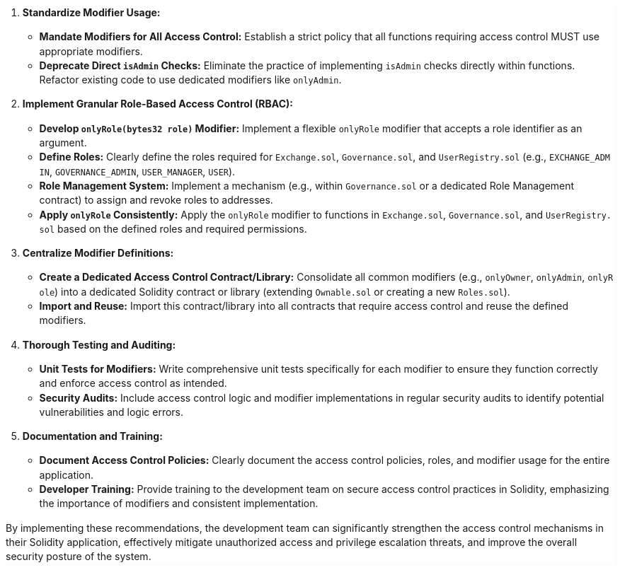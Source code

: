 1.  **Standardize Modifier Usage:**
    *   **Mandate Modifiers for All Access Control:** Establish a strict policy that all functions requiring access control MUST use appropriate modifiers.
    *   **Deprecate Direct `isAdmin` Checks:**  Eliminate the practice of implementing `isAdmin` checks directly within functions. Refactor existing code to use dedicated modifiers like `onlyAdmin`.

2.  **Implement Granular Role-Based Access Control (RBAC):**
    *   **Develop `onlyRole(bytes32 role)` Modifier:** Implement a flexible `onlyRole` modifier that accepts a role identifier as an argument.
    *   **Define Roles:**  Clearly define the roles required for `Exchange.sol`, `Governance.sol`, and `UserRegistry.sol` (e.g., `EXCHANGE_ADMIN`, `GOVERNANCE_ADMIN`, `USER_MANAGER`, `USER`).
    *   **Role Management System:** Implement a mechanism (e.g., within `Governance.sol` or a dedicated Role Management contract) to assign and revoke roles to addresses.
    *   **Apply `onlyRole` Consistently:**  Apply the `onlyRole` modifier to functions in `Exchange.sol`, `Governance.sol`, and `UserRegistry.sol` based on the defined roles and required permissions.

3.  **Centralize Modifier Definitions:**
    *   **Create a Dedicated Access Control Contract/Library:**  Consolidate all common modifiers (e.g., `onlyOwner`, `onlyAdmin`, `onlyRole`) into a dedicated Solidity contract or library (extending `Ownable.sol` or creating a new `Roles.sol`).
    *   **Import and Reuse:**  Import this contract/library into all contracts that require access control and reuse the defined modifiers.

4.  **Thorough Testing and Auditing:**
    *   **Unit Tests for Modifiers:**  Write comprehensive unit tests specifically for each modifier to ensure they function correctly and enforce access control as intended.
    *   **Security Audits:**  Include access control logic and modifier implementations in regular security audits to identify potential vulnerabilities and logic errors.

5.  **Documentation and Training:**
    *   **Document Access Control Policies:** Clearly document the access control policies, roles, and modifier usage for the entire application.
    *   **Developer Training:**  Provide training to the development team on secure access control practices in Solidity, emphasizing the importance of modifiers and consistent implementation.

By implementing these recommendations, the development team can significantly strengthen the access control mechanisms in their Solidity application, effectively mitigate unauthorized access and privilege escalation threats, and improve the overall security posture of the system.